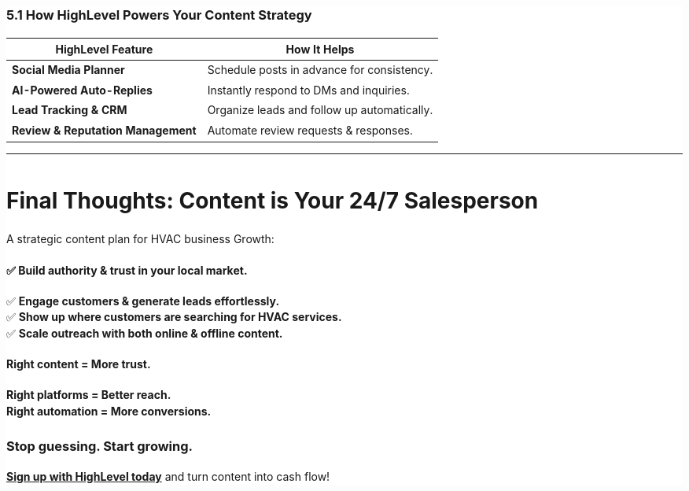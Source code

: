   
### **5.1 How HighLevel Powers Your Content Strategy**

| **HighLevel Feature**              | **How It Helps**                            |
| ---------------------------------- | ------------------------------------------- |
| **Social Media Planner**           | Schedule posts in advance for consistency.  |
| **AI-Powered Auto-Replies**        | Instantly respond to DMs and inquiries.     |
| **Lead Tracking & CRM**            | Organize leads and follow up automatically. |
| **Review & Reputation Management** | Automate review requests & responses.       |

---

# **Final Thoughts: Content is Your 24/7 Salesperson**

  
A strategic content plan for HVAC business Growth:

#### ✅ **Build authority & trust** in your local market.  
✅ **Engage customers & generate leads effortlessly.**  
✅ **Show up where customers are searching for HVAC services.**  
✅ **Scale outreach with both online & offline content.**

  
#### **Right content = More trust.**  
**Right platforms = Better reach.**  
**Right automation = More conversions.**

  
### **Stop guessing.** **Start growing.**  
**[Sign up with HighLevel today](https://www.gohighlevel.com/freetrial16?utm%5Fsource=SEO&utm%5Fmedium=Organic&utm%5Fcampaign=Home+Services+HVAC&utm%5Fterm=HVAC&utm%5Fcontent=Playbook)** and turn content into cash flow!